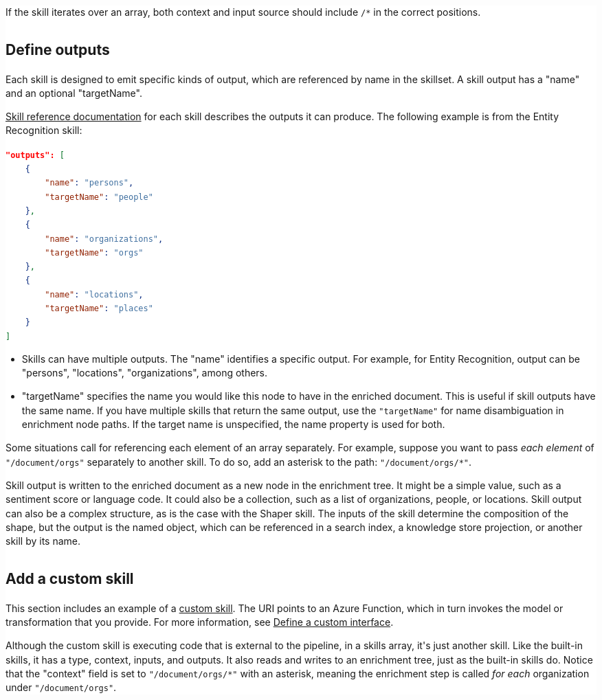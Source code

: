 If the skill iterates over an array, both context and input source should include `/*` in the correct positions.

## Define outputs

Each skill is designed to emit specific kinds of output, which are referenced by name in the skillset. A skill output has a "name" and an optional "targetName".

[Skill reference documentation](cognitive-search-predefined-skills.md) for each skill describes the outputs it can produce. The following example is from the Entity Recognition skill:

```json
"outputs": [
    {
        "name": "persons", 
        "targetName": "people"
    },
    {
        "name": "organizations", 
        "targetName": "orgs"
    },
    {
        "name": "locations", 
        "targetName": "places"
    }
]
```

+ Skills can have multiple outputs. The "name" identifies a specific output. For example, for Entity Recognition, output can be "persons", "locations", "organizations", among others. 

+ "targetName" specifies the name you would like this node to have in the enriched document. This is useful if skill outputs have the same name. If you have multiple skills that return the same output, use the `"targetName"` for name disambiguation in enrichment node paths. If the target name is unspecified, the name property is used for both.

Some situations call for referencing each element of an array separately. For example, suppose you want to pass *each element* of `"/document/orgs"` separately to another skill. To do so, add an asterisk to the path: `"/document/orgs/*"`.

Skill output is written to the enriched document as a new node in the enrichment tree. It might be a simple value, such as a sentiment score or language code. It could also be a collection, such as a list of organizations, people, or locations. Skill output can also be a complex structure, as is the case with the Shaper skill. The inputs of the skill determine the composition of the shape, but the output is the named object, which can be referenced in a search index, a knowledge store projection, or another skill by its name.

## Add a custom skill

This section includes an example of a [custom skill](cognitive-search-custom-skill-web-api.md). The URI points to an Azure Function, which in turn invokes the model or transformation that you provide. For more information, see [Define a custom interface](cognitive-search-custom-skill-interface.md).

Although the custom skill is executing code that is external to the pipeline, in a skills array, it's just another skill. Like the built-in skills, it has a type, context, inputs, and outputs. It also reads and writes to an enrichment tree, just as the built-in skills do. Notice that the "context" field is set to `"/document/orgs/*"` with an asterisk, meaning the enrichment step is called *for each* organization under `"/document/orgs"`.
